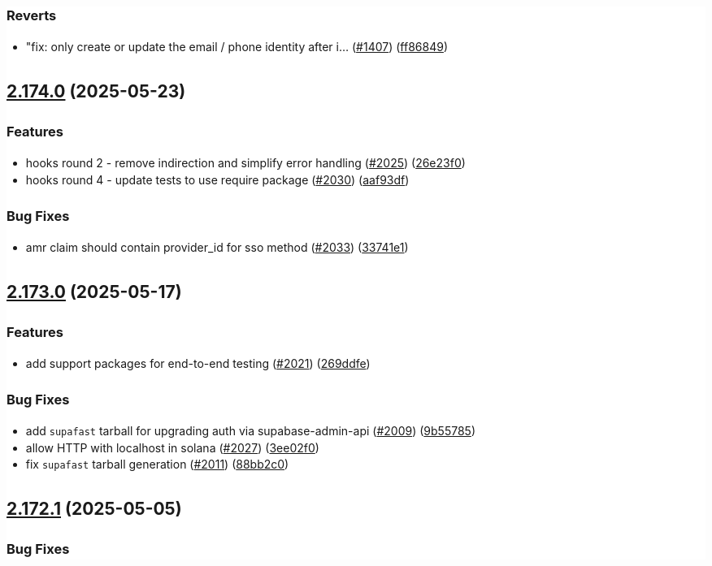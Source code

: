
### Reverts

* "fix: only create or update the email / phone identity after i… ([#1407](https://github.com/dhamanutd/auth/issues/1407)) ([ff86849](https://github.com/dhamanutd/auth/commit/ff868493169a0d9ac18b66058a735197b1df5b9b))

## [2.174.0](https://github.com/supabase/auth/compare/v2.173.0...v2.174.0) (2025-05-23)


### Features

* hooks round 2 - remove indirection and simplify error handling ([#2025](https://github.com/supabase/auth/issues/2025)) ([26e23f0](https://github.com/supabase/auth/commit/26e23f05acd1e1a959c3e04764a569ea0364d947))
* hooks round 4 - update tests to use require package ([#2030](https://github.com/supabase/auth/issues/2030)) ([aaf93df](https://github.com/supabase/auth/commit/aaf93df50ebfb489c6335e2c1b846dc5cee18767))


### Bug Fixes

* amr claim should contain provider_id for sso method ([#2033](https://github.com/supabase/auth/issues/2033)) ([33741e1](https://github.com/supabase/auth/commit/33741e18d2e0adb691e650355337924f9ccfd91f))

## [2.173.0](https://github.com/supabase/auth/compare/v2.172.1...v2.173.0) (2025-05-17)


### Features

* add support packages for end-to-end testing ([#2021](https://github.com/supabase/auth/issues/2021)) ([269ddfe](https://github.com/supabase/auth/commit/269ddfe18718ae74535f7227eb75f67667275140))


### Bug Fixes

* add `supafast` tarball for upgrading auth via supabase-admin-api ([#2009](https://github.com/supabase/auth/issues/2009)) ([9b55785](https://github.com/supabase/auth/commit/9b557855a3ab80ee93ab95159055a444bff53f01))
* allow HTTP with localhost in solana ([#2027](https://github.com/supabase/auth/issues/2027)) ([3ee02f0](https://github.com/supabase/auth/commit/3ee02f085df206dcd3e6fa79f2d583148ebc52b8))
* fix `supafast` tarball generation ([#2011](https://github.com/supabase/auth/issues/2011)) ([88bb2c0](https://github.com/supabase/auth/commit/88bb2c0638863f94f9f0d7f4ca88ba04929dfd55))

## [2.172.1](https://github.com/supabase/auth/compare/v2.172.0...v2.172.1) (2025-05-05)


### Bug Fixes
